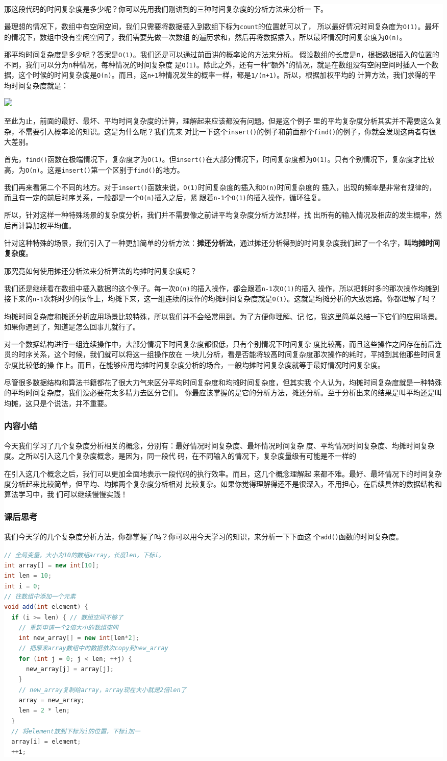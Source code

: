那这段代码的时间复杂度是多少呢？你可以先⽤我们刚讲到的三种时间复杂度的分析⽅法来分析⼀ 下。

最理想的情况下，数组中有空闲空间，我们只需要将数据插⼊到数组下标为`count`的位置就可以了， 所以最好情况时间复杂度为`O(1)`。最坏的情况下，数组中没有空闲空间了，我们需要先做⼀次数组 的遍历求和，然后再将数据插⼊，所以最坏情况时间复杂度为`O(n)`。

那平均时间复杂度是多少呢？答案是`O(1)`。我们还是可以通过前⾯讲的概率论的⽅法来分析。 假设数组的⻓度是n，根据数据插⼊的位置的不同，我们可以分为n种情况，每种情况的时间复杂度 是`O(1)`。除此之外，还有⼀种“额外”的情况，就是在数组没有空闲空间时插⼊⼀个数据，这个时候的时间复杂度是`O(n)`。⽽且，这`n+1`种情况发⽣的概率⼀样，都是`1/(n+1)`。所以，根据加权平均的 计算⽅法，我们求得的平均时间复杂度就是：

![](C:\Users\21133\Pictures\js\juntanfuzadu1.png)

⾄此为⽌，前⾯的最好、最坏、平均时间复杂度的计算，理解起来应该都没有问题。但是这个例⼦ ⾥的平均复杂度分析其实并不需要这么复杂，不需要引⼊概率论的知识。这是为什么呢？我们先来 对⽐⼀下这个`insert()`的例⼦和前⾯那个`find()`的例⼦，你就会发现这两者有很⼤差别。

⾸先，`find()`函数在极端情况下，复杂度才为`O(1)`。但`insert()`在⼤部分情况下，时间复杂度都为`O(1)`。只有个别情况下，复杂度才⽐较⾼，为`O(n)`。这是`insert()`第⼀个区别于`find()`的地⽅。

我们再来看第⼆个不同的地⽅。对于`insert()`函数来说，`O(1)`时间复杂度的插⼊和`O(n)`时间复杂度的 插⼊，出现的频率是⾮常有规律的，⽽且有⼀定的前后时序关系，⼀般都是⼀个`O(n)`插⼊之后，紧 跟着`n-1`个`O(1)`的插⼊操作，循环往复。

所以，针对这样⼀种特殊场景的复杂度分析，我们并不需要像之前讲平均复杂度分析⽅法那样，找 出所有的输⼊情况及相应的发⽣概率，然后再计算加权平均值。

针对这种特殊的场景，我们引⼊了⼀种更加简单的分析⽅法：**摊还分析法**，通过摊还分析得到的时间复杂度我们起了⼀个名字，**叫均摊时间复杂度**。

那究竟如何使⽤摊还分析法来分析算法的均摊时间复杂度呢？

我们还是继续看在数组中插⼊数据的这个例⼦。每⼀次`O(n)`的插⼊操作，都会跟着`n-1`次`O(1)`的插⼊ 操作，所以把耗时多的那次操作均摊到接下来的`n-1`次耗时少的操作上，均摊下来，这⼀组连续的操作的均摊时间复杂度就是`O(1)`。这就是均摊分析的⼤致思路。你都理解了吗？

均摊时间复杂度和摊还分析应⽤场景⽐较特殊，所以我们并不会经常⽤到。为了⽅便你理解、记 忆，我这⾥简单总结⼀下它们的应⽤场景。如果你遇到了，知道是怎么回事⼉就⾏了。

对⼀个数据结构进⾏⼀组连续操作中，⼤部分情况下时间复杂度都很低，只有个别情况下时间复杂 度⽐较⾼，⽽且这些操作之间存在前后连贯的时序关系，这个时候，我们就可以将这⼀组操作放在 ⼀块⼉分析，看是否能将较⾼时间复杂度那次操作的耗时，平摊到其他那些时间复杂度⽐较低的操 作上。⽽且，在能够应⽤均摊时间复杂度分析的场合，⼀般均摊时间复杂度就等于最好情况时间复杂度。

尽管很多数据结构和算法书籍都花了很⼤⼒⽓来区分平均时间复杂度和均摊时间复杂度，但其实我 个⼈认为，均摊时间复杂度就是⼀种特殊的平均时间复杂度，我们没必要花太多精⼒去区分它们。 你最应该掌握的是它的分析⽅法，摊还分析。⾄于分析出来的结果是叫平均还是叫均摊，这只是个说法，并不重要。 

### 内容⼩结

今天我们学习了⼏个复杂度分析相关的概念，分别有：最好情况时间复杂度、最坏情况时间复杂 度、平均情况时间复杂度、均摊时间复杂度。之所以引⼊这⼏个复杂度概念，是因为，同⼀段代 码，在不同输⼊的情况下，复杂度量级有可能是不⼀样的

在引⼊这⼏个概念之后，我们可以更加全⾯地表示⼀段代码的执⾏效率。⽽且，这⼏个概念理解起 来都不难。最好、最坏情况下的时间复杂度分析起来⽐较简单，但平均、均摊两个复杂度分析相对 ⽐较复杂。如果你觉得理解得还不是很深⼊，不⽤担⼼，在后续具体的数据结构和算法学习中，我 们可以继续慢慢实践！

### 课后思考

我们今天学的⼏个复杂度分析⽅法，你都掌握了吗？你可以⽤今天学习的知识，来分析⼀下下⾯这 个`add()`函数的时间复杂度。

```java
// 全局变量，⼤⼩为10的数组array，⻓度len，下标i。
int array[] = new int[10];
int len = 10;
int i = 0;
// 往数组中添加⼀个元素
void add(int element) {
  if (i >= len) { // 数组空间不够了
    // 重新申请⼀个2倍⼤⼩的数组空间
    int new_array[] = new int[len*2];
    // 把原来array数组中的数据依次copy到new_array
    for (int j = 0; j < len; ++j) {
      new_array[j] = array[j];
    }
    // new_array复制给array，array现在⼤⼩就是2倍len了
    array = new_array;
    len = 2 * len;
  }
  // 将element放到下标为i的位置，下标i加⼀
  array[i] = element;
  ++i;
```